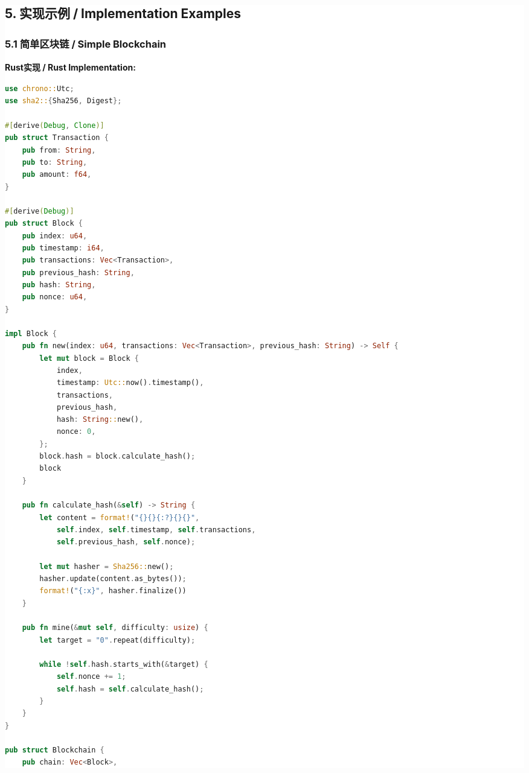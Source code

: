 ## 5. 实现示例 / Implementation Examples

### 5.1 简单区块链 / Simple Blockchain

**Rust实现 / Rust Implementation:**

```rust
use chrono::Utc;
use sha2::{Sha256, Digest};

#[derive(Debug, Clone)]
pub struct Transaction {
    pub from: String,
    pub to: String,
    pub amount: f64,
}

#[derive(Debug)]
pub struct Block {
    pub index: u64,
    pub timestamp: i64,
    pub transactions: Vec<Transaction>,
    pub previous_hash: String,
    pub hash: String,
    pub nonce: u64,
}

impl Block {
    pub fn new(index: u64, transactions: Vec<Transaction>, previous_hash: String) -> Self {
        let mut block = Block {
            index,
            timestamp: Utc::now().timestamp(),
            transactions,
            previous_hash,
            hash: String::new(),
            nonce: 0,
        };
        block.hash = block.calculate_hash();
        block
    }
    
    pub fn calculate_hash(&self) -> String {
        let content = format!("{}{}{:?}{}{}", 
            self.index, self.timestamp, self.transactions, 
            self.previous_hash, self.nonce);
        
        let mut hasher = Sha256::new();
        hasher.update(content.as_bytes());
        format!("{:x}", hasher.finalize())
    }
    
    pub fn mine(&mut self, difficulty: usize) {
        let target = "0".repeat(difficulty);
        
        while !self.hash.starts_with(&target) {
            self.nonce += 1;
            self.hash = self.calculate_hash();
        }
    }
}

pub struct Blockchain {
    pub chain: Vec<Block>,
```